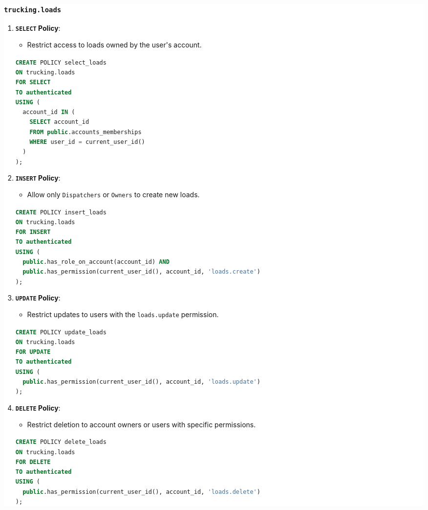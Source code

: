 ### **`trucking.loads`**

1. **`SELECT` Policy**:
   - Restrict access to loads owned by the user's account.
   ```sql
   CREATE POLICY select_loads
   ON trucking.loads
   FOR SELECT
   TO authenticated
   USING (
     account_id IN (
       SELECT account_id
       FROM public.accounts_memberships
       WHERE user_id = current_user_id()
     )
   );
   ```

2. **`INSERT` Policy**:
   - Allow only `Dispatchers` or `Owners` to create new loads.
   ```sql
   CREATE POLICY insert_loads
   ON trucking.loads
   FOR INSERT
   TO authenticated
   USING (
     public.has_role_on_account(account_id) AND
     public.has_permission(current_user_id(), account_id, 'loads.create')
   );
   ```

3. **`UPDATE` Policy**:
   - Restrict updates to users with the `loads.update` permission.
   ```sql
   CREATE POLICY update_loads
   ON trucking.loads
   FOR UPDATE
   TO authenticated
   USING (
     public.has_permission(current_user_id(), account_id, 'loads.update')
   );
   ```

4. **`DELETE` Policy**:
   - Restrict deletion to account owners or users with specific permissions.
   ```sql
   CREATE POLICY delete_loads
   ON trucking.loads
   FOR DELETE
   TO authenticated
   USING (
     public.has_permission(current_user_id(), account_id, 'loads.delete')
   );
   ```
